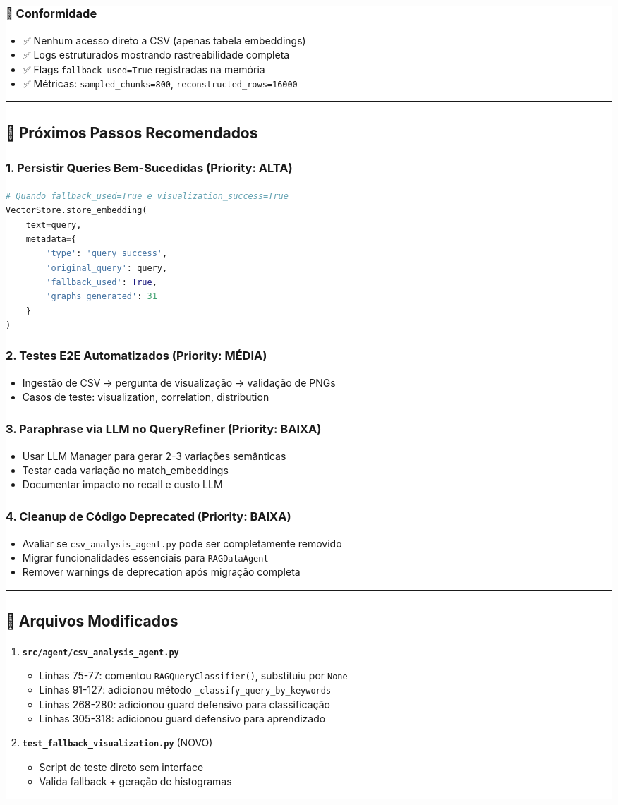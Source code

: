 ### 🔐 Conformidade
- ✅ Nenhum acesso direto a CSV (apenas tabela embeddings)
- ✅ Logs estruturados mostrando rastreabilidade completa
- ✅ Flags `fallback_used=True` registradas na memória
- ✅ Métricas: `sampled_chunks=800`, `reconstructed_rows=16000`

---

## 🎯 Próximos Passos Recomendados

### 1. Persistir Queries Bem-Sucedidas (Priority: ALTA)
```python
# Quando fallback_used=True e visualization_success=True
VectorStore.store_embedding(
    text=query,
    metadata={
        'type': 'query_success',
        'original_query': query,
        'fallback_used': True,
        'graphs_generated': 31
    }
)
```

### 2. Testes E2E Automatizados (Priority: MÉDIA)
- Ingestão de CSV → pergunta de visualização → validação de PNGs
- Casos de teste: visualization, correlation, distribution

### 3. Paraphrase via LLM no QueryRefiner (Priority: BAIXA)
- Usar LLM Manager para gerar 2-3 variações semânticas
- Testar cada variação no match_embeddings
- Documentar impacto no recall e custo LLM

### 4. Cleanup de Código Deprecated (Priority: BAIXA)
- Avaliar se `csv_analysis_agent.py` pode ser completamente removido
- Migrar funcionalidades essenciais para `RAGDataAgent`
- Remover warnings de deprecation após migração completa

---

## 📝 Arquivos Modificados

1. **`src/agent/csv_analysis_agent.py`**
   - Linhas 75-77: comentou `RAGQueryClassifier()`, substituiu por `None`
   - Linhas 91-127: adicionou método `_classify_query_by_keywords`
   - Linhas 268-280: adicionou guard defensivo para classificação
   - Linhas 305-318: adicionou guard defensivo para aprendizado

2. **`test_fallback_visualization.py`** (NOVO)
   - Script de teste direto sem interface
   - Valida fallback + geração de histogramas

---